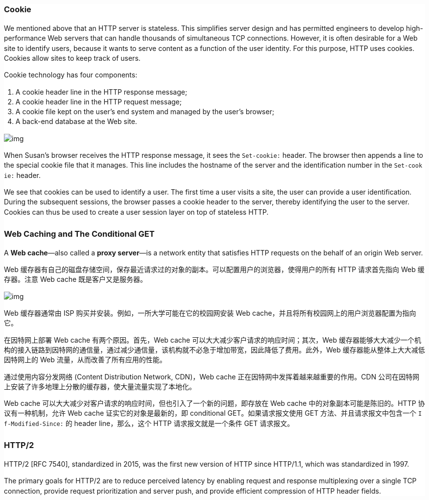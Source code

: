 ### Cookie

We mentioned above that an HTTP server is stateless. This simplifies server design and has permitted engineers to develop high-performance Web servers that can handle thousands of simultaneous TCP connections. However, it is often desirable for a Web site to identify users, because it wants to serve content as a function of the user identity. For this purpose, HTTP uses cookies. Cookies allow sites to keep track of users.

Cookie technology has four components:

1. A cookie header line in the HTTP response message;
2. A cookie header line in the HTTP request message;
3. A cookie file kept on the user’s end system and managed by the user’s browser;
4. A back-end database at the Web site.

![img](/assets/images/AD027E75-A0DC-49C4-ADCF-611BD0BE7459.jpg)

When Susan’s browser receives the HTTP response message, it sees the `Set-cookie:` header. The browser then appends a line to the special cookie file that it manages. This line includes the hostname of the server and the identification number in the `Set-cookie:` header.

We see that cookies can be used to identify a user. The first time a user visits a site, the user can provide a user identification. During the subsequent sessions, the browser passes a cookie header to the server, thereby identifying the user to the server. Cookies can thus be used to create a user session layer on top of stateless HTTP.

### Web Caching and The Conditional GET

A **Web cache**—also called a **proxy server**—is a network entity that satisfies HTTP requests on the behalf of an origin Web server.

Web 缓存器有自己的磁盘存储空间，保存最近请求过的对象的副本。可以配置用户的浏览器，使得用户的所有 HTTP 请求首先指向 Web 缓存器。注意 Web cache 既是客户又是服务器。

![img](/assets/images/E14F3F02-2CA7-43D9-94C9-8AF9913719FC.jpg)

Web 缓存器通常由 ISP 购买并安装。例如，一所大学可能在它的校园网安装 Web cache，并且将所有校园网上的用户浏览器配置为指向它。

在因特网上部署 Web cache 有两个原因。首先，Web cache 可以大大减少客户请求的响应时间；其次，Web 缓存器能够大大减少一个机构的接入链路到因特网的通信量，通过减少通信量，该机构就不必急于增加带宽，因此降低了费用。此外，Web 缓存器能从整体上大大减低因特网上的 Web 流量，从而改善了所有应用的性能。

通过使用内容分发网络 (Content Distribution Network, CDN)，Web cache 正在因特网中发挥着越来越重要的作用。CDN 公司在因特网上安装了许多地理上分散的缓存器，使大量流量实现了本地化。

Web cache 可以大大减少对客户请求的响应时间，但也引入了一个新的问题，即存放在 Web cache 中的对象副本可能是陈旧的。HTTP 协议有一种机制，允许 Web cache 证实它的对象是最新的，即 conditional GET。如果请求报文使用 GET 方法、并且请求报文中包含一个 `If-Modified-Since:` 的 header line，那么，这个 HTTP 请求报文就是一个条件 GET 请求报文。

### HTTP/2

HTTP/2 [RFC 7540], standardized in 2015, was the first new version of HTTP since HTTP/1.1, which was standardized in 1997.

The primary goals for HTTP/2 are to reduce perceived latency by enabling request and response multiplexing over a single TCP connection, provide request prioritization and server push, and provide efficient compression of HTTP header fields.
